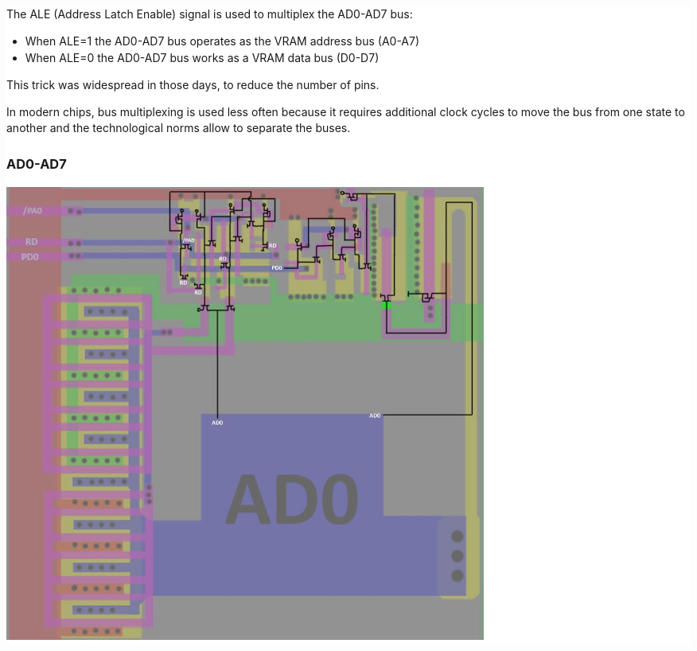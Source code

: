 The ALE (Address Latch Enable) signal is used to multiplex the AD0-AD7 bus:
- When ALE=1 the AD0-AD7 bus operates as the VRAM address bus (A0-A7)
- When ALE=0 the AD0-AD7 bus works as a VRAM data bus (D0-D7)

This trick was widespread in those days, to reduce the number of pins.

In modern chips, bus multiplexing is used less often because it requires additional clock cycles to move the bus from one state to another and the technological norms allow to separate the buses.

### AD0-AD7

<img src="/BreakingNESWiki/imgstore/ppu/pad_ad.jpg" width="600px">
